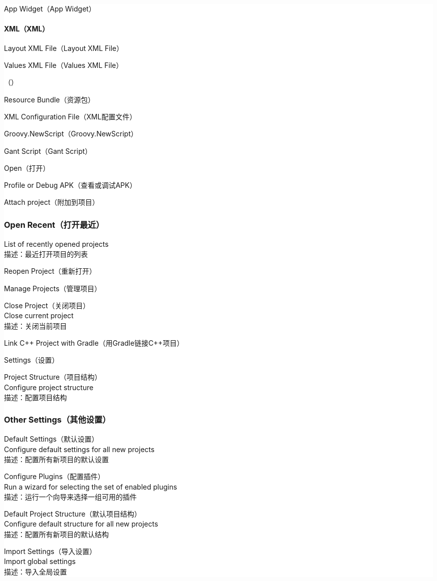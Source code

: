 App Widget（App Widget）

#### XML（XML）

Layout XML File（Layout XML File）

Values XML File（Values XML File）

（）

Resource Bundle（资源包）

XML Configuration File（XML配置文件）

Groovy.NewScript（Groovy.NewScript）

Gant Script（Gant Script）

Open（打开）

Profile or Debug APK（查看或调试APK）

Attach project（附加到项目）

### Open Recent（打开最近）  
List of recently opened projects  
描述：最近打开项目的列表

Reopen Project（重新打开）

Manage Projects（管理项目）

Close Project（关闭项目）  
Close current project  
描述：关闭当前项目

Link C++ Project with Gradle（用Gradle链接C++项目）

Settings（设置）

Project Structure（项目结构）  
Configure project structure  
描述：配置项目结构

### Other Settings（其他设置）

Default Settings（默认设置）  
Configure default settings for all new projects  
描述：配置所有新项目的默认设置

Configure Plugins（配置插件）  
Run a wizard for selecting the set of enabled plugins  
描述：运行一个向导来选择一组可用的插件

Default Project Structure（默认项目结构）  
Configure default structure for all new projects  
描述：配置所有新项目的默认结构

Import Settings（导入设置）  
Import global settings  
描述：导入全局设置
